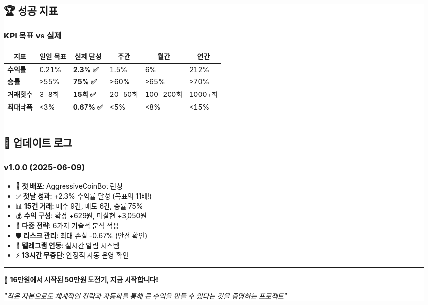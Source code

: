 ## 🏆 성공 지표

### KPI 목표 vs 실제
| 지표 | 일일 목표 | **실제 달성** | 주간 | 월간 | 연간 |
|------|-----------|---------------|------|------|------|
| **수익률** | 0.21% | **2.3% ✅** | 1.5% | 6% | 212% |
| **승률** | >55% | **75% ✅** | >60% | >65% | >70% |
| **거래횟수** | 3-8회 | **15회 ✅** | 20-50회 | 100-200회 | 1000+회 |
| **최대낙폭** | <3% | **0.67% ✅** | <5% | <8% | <15% |

---

## 📝 업데이트 로그

### v1.0.0 (2025-06-09)
- 🎉 **첫 배포**: AggressiveCoinBot 런칭
- ✅ **첫날 성과**: +2.3% 수익률 달성 (목표의 11배!)
- 📊 **15건 거래**: 매수 9건, 매도 6건, 승률 75%
- 💰 **수익 구성**: 확정 +629원, 미실현 +3,050원
- 🔧 **다중 전략**: 6가지 기술적 분석 적용
- 🛡️ **리스크 관리**: 최대 손실 -0.67% (안전 확인)
- 📱 **텔레그램 연동**: 실시간 알림 시스템
- ⚡ **13시간 무중단**: 안정적 자동 운영 확인

---

**🚀 16만원에서 시작된 50만원 도전기, 지금 시작합니다!**

*"작은 자본으로도 체계적인 전략과 자동화를 통해 큰 수익을 만들 수 있다는 것을 증명하는 프로젝트"*